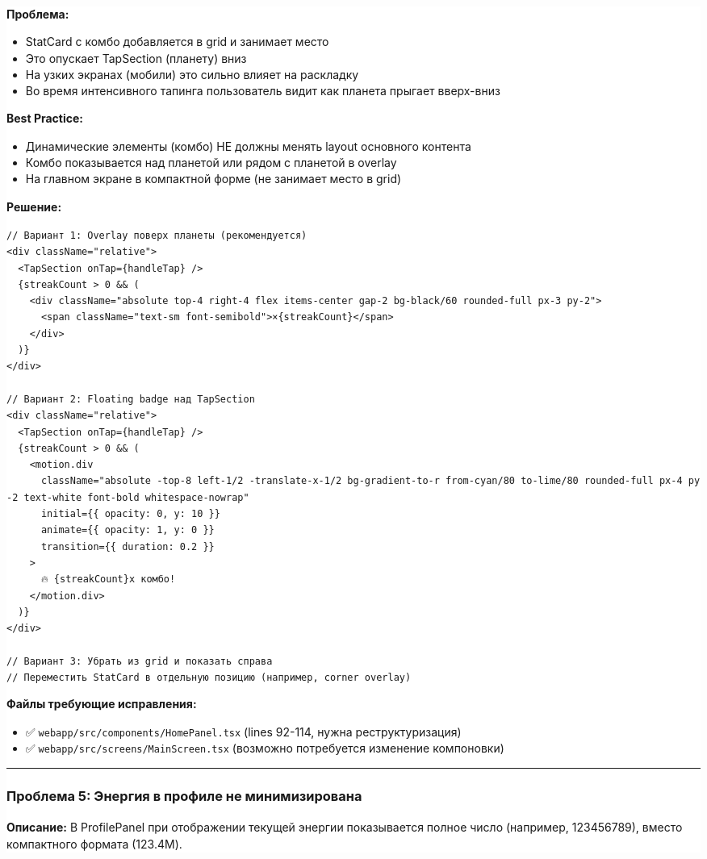 **Проблема:**
- StatCard с комбо добавляется в grid и занимает место
- Это опускает TapSection (планету) вниз
- На узких экранах (мобили) это сильно влияет на раскладку
- Во время интенсивного тапинга пользователь видит как планета прыгает вверх-вниз

**Best Practice:**
- Динамические элементы (комбо) НЕ должны менять layout основного контента
- Комбо показывается над планетой или рядом с планетой в overlay
- На главном экране в компактной форме (не занимает место в grid)

**Решение:**
```tsx
// Вариант 1: Overlay поверх планеты (рекомендуется)
<div className="relative">
  <TapSection onTap={handleTap} />
  {streakCount > 0 && (
    <div className="absolute top-4 right-4 flex items-center gap-2 bg-black/60 rounded-full px-3 py-2">
      <span className="text-sm font-semibold">×{streakCount}</span>
    </div>
  )}
</div>

// Вариант 2: Floating badge над TapSection
<div className="relative">
  <TapSection onTap={handleTap} />
  {streakCount > 0 && (
    <motion.div
      className="absolute -top-8 left-1/2 -translate-x-1/2 bg-gradient-to-r from-cyan/80 to-lime/80 rounded-full px-4 py-2 text-white font-bold whitespace-nowrap"
      initial={{ opacity: 0, y: 10 }}
      animate={{ opacity: 1, y: 0 }}
      transition={{ duration: 0.2 }}
    >
      🔥 {streakCount}x комбо!
    </motion.div>
  )}
</div>

// Вариант 3: Убрать из grid и показать справа
// Переместить StatCard в отдельную позицию (например, corner overlay)
```

**Файлы требующие исправления:**
- ✅ `webapp/src/components/HomePanel.tsx` (lines 92-114, нужна реструктуризация)
- ✅ `webapp/src/screens/MainScreen.tsx` (возможно потребуется изменение компоновки)

---

### Проблема 5: Энергия в профиле не минимизирована

**Описание:**
В ProfilePanel при отображении текущей энергии показывается полное число (например, 123456789), вместо компактного формата (123.4M).
